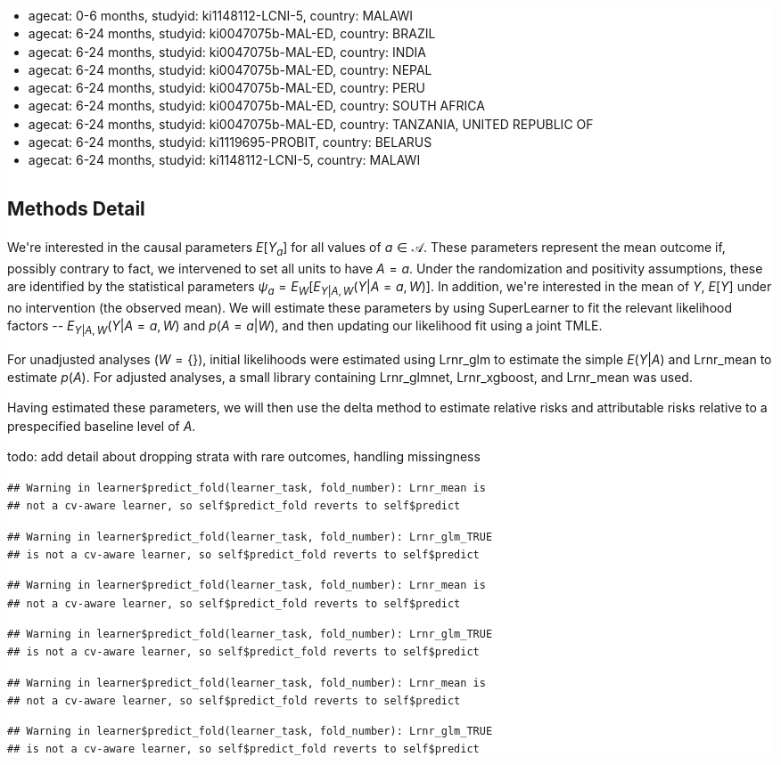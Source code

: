 * agecat: 0-6 months, studyid: ki1148112-LCNI-5, country: MALAWI
* agecat: 6-24 months, studyid: ki0047075b-MAL-ED, country: BRAZIL
* agecat: 6-24 months, studyid: ki0047075b-MAL-ED, country: INDIA
* agecat: 6-24 months, studyid: ki0047075b-MAL-ED, country: NEPAL
* agecat: 6-24 months, studyid: ki0047075b-MAL-ED, country: PERU
* agecat: 6-24 months, studyid: ki0047075b-MAL-ED, country: SOUTH AFRICA
* agecat: 6-24 months, studyid: ki0047075b-MAL-ED, country: TANZANIA, UNITED REPUBLIC OF
* agecat: 6-24 months, studyid: ki1119695-PROBIT, country: BELARUS
* agecat: 6-24 months, studyid: ki1148112-LCNI-5, country: MALAWI

## Methods Detail

We're interested in the causal parameters $E[Y_a]$ for all values of $a \in \mathcal{A}$. These parameters represent the mean outcome if, possibly contrary to fact, we intervened to set all units to have $A=a$. Under the randomization and positivity assumptions, these are identified by the statistical parameters $\psi_a=E_W[E_{Y|A,W}(Y|A=a,W)]$.  In addition, we're interested in the mean of $Y$, $E[Y]$ under no intervention (the observed mean). We will estimate these parameters by using SuperLearner to fit the relevant likelihood factors -- $E_{Y|A,W}(Y|A=a,W)$ and $p(A=a|W)$, and then updating our likelihood fit using a joint TMLE.

For unadjusted analyses ($W=\{\}$), initial likelihoods were estimated using Lrnr_glm to estimate the simple $E(Y|A)$ and Lrnr_mean to estimate $p(A)$. For adjusted analyses, a small library containing Lrnr_glmnet, Lrnr_xgboost, and Lrnr_mean was used.

Having estimated these parameters, we will then use the delta method to estimate relative risks and attributable risks relative to a prespecified baseline level of $A$.

todo: add detail about dropping strata with rare outcomes, handling missingness



```
## Warning in learner$predict_fold(learner_task, fold_number): Lrnr_mean is
## not a cv-aware learner, so self$predict_fold reverts to self$predict
```

```
## Warning in learner$predict_fold(learner_task, fold_number): Lrnr_glm_TRUE
## is not a cv-aware learner, so self$predict_fold reverts to self$predict
```

```
## Warning in learner$predict_fold(learner_task, fold_number): Lrnr_mean is
## not a cv-aware learner, so self$predict_fold reverts to self$predict
```

```
## Warning in learner$predict_fold(learner_task, fold_number): Lrnr_glm_TRUE
## is not a cv-aware learner, so self$predict_fold reverts to self$predict
```

```
## Warning in learner$predict_fold(learner_task, fold_number): Lrnr_mean is
## not a cv-aware learner, so self$predict_fold reverts to self$predict
```

```
## Warning in learner$predict_fold(learner_task, fold_number): Lrnr_glm_TRUE
## is not a cv-aware learner, so self$predict_fold reverts to self$predict
```
